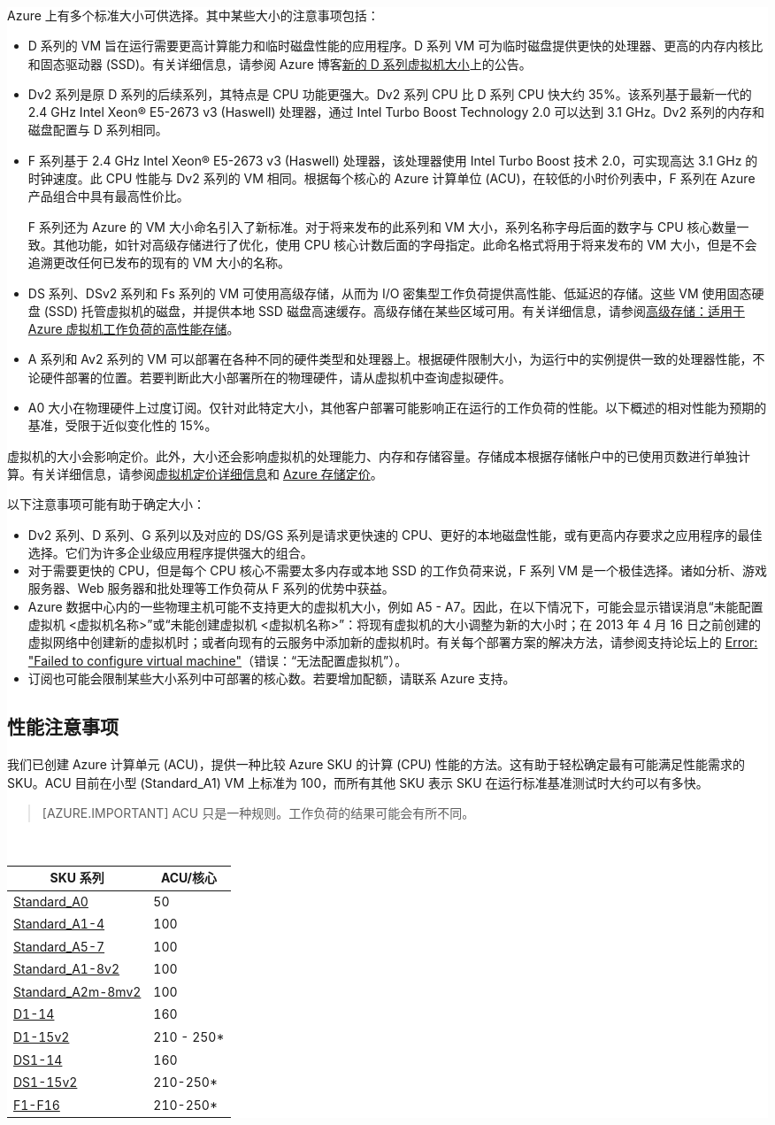 


Azure 上有多个标准大小可供选择。其中某些大小的注意事项包括：

* D 系列的 VM 旨在运行需要更高计算能力和临时磁盘性能的应用程序。D 系列 VM 可为临时磁盘提供更快的处理器、更高的内存内核比和固态驱动器 (SSD)。有关详细信息，请参阅 Azure 博客[新的 D 系列虚拟机大小](https://azure.microsoft.com/blog/2014/09/22/new-d-series-virtual-machine-sizes/)上的公告。
* Dv2 系列是原 D 系列的后续系列，其特点是 CPU 功能更强大。Dv2 系列 CPU 比 D 系列 CPU 快大约 35%。该系列基于最新一代的 2.4 GHz Intel Xeon® E5-2673 v3 (Haswell) 处理器，通过 Intel Turbo Boost Technology 2.0 可以达到 3.1 GHz。Dv2 系列的内存和磁盘配置与 D 系列相同。
* F 系列基于 2.4 GHz Intel Xeon® E5-2673 v3 (Haswell) 处理器，该处理器使用 Intel Turbo Boost 技术 2.0，可实现高达 3.1 GHz 的时钟速度。此 CPU 性能与 Dv2 系列的 VM 相同。根据每个核心的 Azure 计算单位 (ACU)，在较低的小时价列表中，F 系列在 Azure 产品组合中具有最高性价比。
  
    F 系列还为 Azure 的 VM 大小命名引入了新标准。对于将来发布的此系列和 VM 大小，系列名称字母后面的数字与 CPU 核心数量一致。其他功能，如针对高级存储进行了优化，使用 CPU 核心计数后面的字母指定。此命名格式将用于将来发布的 VM 大小，但是不会追溯更改任何已发布的现有的 VM 大小的名称。

* DS 系列、DSv2 系列和 Fs 系列的 VM 可使用高级存储，从而为 I/O 密集型工作负荷提供高性能、低延迟的存储。这些 VM 使用固态硬盘 (SSD) 托管虚拟机的磁盘，并提供本地 SSD 磁盘高速缓存。高级存储在某些区域可用。有关详细信息，请参阅[高级存储：适用于 Azure 虚拟机工作负荷的高性能存储](/documentation/articles/storage-premium-storage/)。
*   A 系列和 Av2 系列的 VM 可以部署在各种不同的硬件类型和处理器上。根据硬件限制大小，为运行中的实例提供一致的处理器性能，不论硬件部署的位置。若要判断此大小部署所在的物理硬件，请从虚拟机中查询虚拟硬件。
* A0 大小在物理硬件上过度订阅。仅针对此特定大小，其他客户部署可能影响正在运行的工作负荷的性能。以下概述的相对性能为预期的基准，受限于近似变化性的 15%。

虚拟机的大小会影响定价。此外，大小还会影响虚拟机的处理能力、内存和存储容量。存储成本根据存储帐户中的已使用页数进行单独计算。有关详细信息，请参阅[虚拟机定价详细信息](/pricing/details/virtual-machines/)和 [Azure 存储定价](/pricing/details/storage/)。

以下注意事项可能有助于确定大小：

* Dv2 系列、D 系列、G 系列以及对应的 DS/GS 系列是请求更快速的 CPU、更好的本地磁盘性能，或有更高内存要求之应用程序的最佳选择。它们为许多企业级应用程序提供强大的组合。
* 对于需要更快的 CPU，但是每个 CPU 核心不需要太多内存或本地 SSD 的工作负荷来说，F 系列 VM 是一个极佳选择。诸如分析、游戏服务器、Web 服务器和批处理等工作负荷从 F 系列的优势中获益。
* Azure 数据中心内的一些物理主机可能不支持更大的虚拟机大小，例如 A5 - A7。因此，在以下情况下，可能会显示错误消息“未能配置虚拟机 <虚拟机名称>”或“未能创建虚拟机 <虚拟机名称>”：将现有虚拟机的大小调整为新的大小时；在 2013 年 4 月 16 日之前创建的虚拟网络中创建新的虚拟机时；或者向现有的云服务中添加新的虚拟机时。有关每个部署方案的解决方法，请参阅支持论坛上的 [Error: "Failed to configure virtual machine"](https://social.msdn.microsoft.com/Forums/9693f56c-fcd3-4d42-850e-5e3b56c7d6be/error-failed-to-configure-virtual-machine-with-a5-a6-or-a7-vm-size?forum=WAVirtualMachinesforWindows)（错误：“无法配置虚拟机”）。
* 订阅也可能会限制某些大小系列中可部署的核心数。若要增加配额，请联系 Azure 支持。

## 性能注意事项
我们已创建 Azure 计算单元 (ACU)，提供一种比较 Azure SKU 的计算 (CPU) 性能的方法。这有助于轻松确定最有可能满足性能需求的 SKU。ACU 目前在小型 (Standard\_A1) VM 上标准为 100，而所有其他 SKU 表示 SKU 在运行标准基准测试时大约可以有多快。

> [AZURE.IMPORTANT]
ACU 只是一种规则。工作负荷的结果可能会有所不同。
> 
> 

<br>  


| SKU 系列 | ACU/核心 |
| --- | --- |
| [Standard\_A0](#a-series) |50 |
| [Standard\_A1-4](#a-series) |100 |
| [Standard\_A5-7](#a-series) |100 |
| [Standard\_A1-8v2](#av2-series) |100 |
| [Standard\_A2m-8mv2](#av2-series) |100 |
| [D1-14](#d-series) |160 |
| [D1-15v2](#dv2-series) |210 - 250* |
| [DS1-14](#ds-series) |160 |
| [DS1-15v2](#dsv2-series) |210-250* |
| [F1-F16](#f-series) |210-250* |